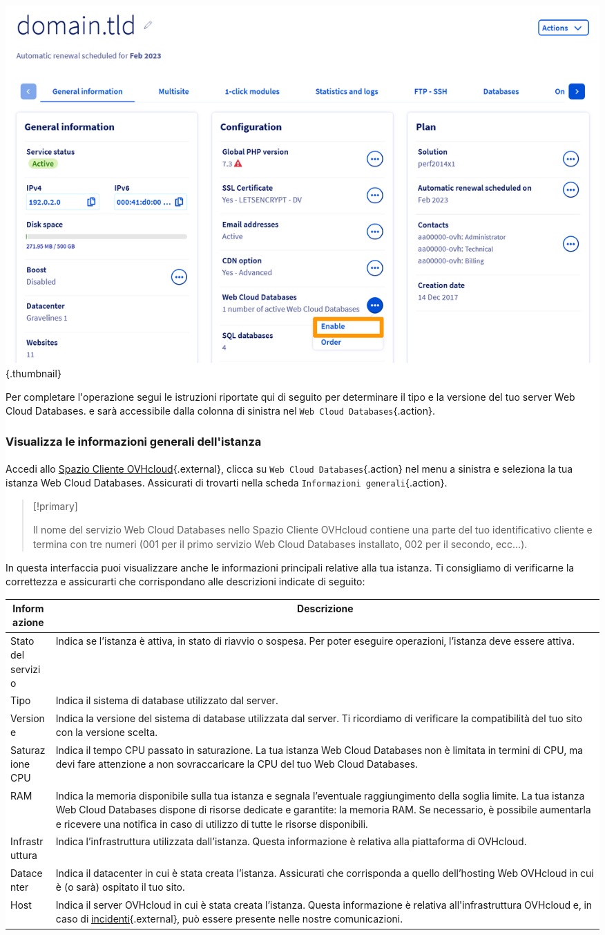 ![Informazioni generali](images/web-cloud-databases-enable.png){.thumbnail}

Per completare l'operazione segui le istruzioni riportate qui di seguito per determinare il tipo e la versione del tuo server Web Cloud Databases. e sarà accessibile dalla colonna di sinistra nel `Web Cloud Databases`{.action}.

### Visualizza le informazioni generali dell'istanza

Accedi allo [Spazio Cliente OVHcloud](https://www.ovh.com/auth/?action=gotomanager&from=https://www.ovh.it/&ovhSubsidiary=it){.external}, clicca su `Web Cloud Databases`{.action} nel menu a sinistra e seleziona la tua istanza Web Cloud Databases. Assicurati di trovarti nella scheda `Informazioni generali`{.action}.

> [!primary]
>
> Il nome del servizio Web Cloud Databases nello Spazio Cliente OVHcloud contiene una parte del tuo identificativo cliente e termina con tre numeri (001 per il primo servizio Web Cloud Databases installato, 002 per il secondo, ecc...).
>

In questa interfaccia puoi visualizzare anche le informazioni principali relative alla tua istanza. Ti consigliamo di verificarne la correttezza e assicurarti che corrispondano alle descrizioni indicate di seguito:

|Informazione|Descrizione|
|---|---|
|Stato del servizio|Indica se l’istanza è attiva, in stato di riavvio o sospesa. Per poter eseguire operazioni, l’istanza deve essere attiva.|
|Tipo|Indica il sistema di database utilizzato dal server.|
|Versione|Indica la versione del sistema di database utilizzata dal server. Ti ricordiamo di verificare la compatibilità del tuo sito con la versione scelta.|
|Saturazione CPU| Indica il tempo CPU passato in saturazione. La tua istanza Web Cloud Databases non è limitata in termini di CPU, ma devi fare attenzione a non sovraccaricare la CPU del tuo Web Cloud Databases.|
|RAM|Indica la memoria disponibile sulla tua istanza e segnala l’eventuale raggiungimento della soglia limite. La tua istanza Web Cloud Databases dispone di risorse dedicate e garantite: la memoria RAM.  Se necessario, è possibile aumentarla e ricevere una notifica in caso di utilizzo di tutte le risorse disponibili.|
|Infrastruttura|Indica l’infrastruttura utilizzata dall’istanza. Questa informazione è relativa alla piattaforma di OVHcloud.|
|Datacenter|Indica il datacenter in cui è stata creata l’istanza. Assicurati che corrisponda a quello dell’hosting Web OVHcloud in cui è (o sarà) ospitato il tuo sito.|
|Host|Indica il server OVHcloud in cui è stata creata l’istanza. Questa informazione è relativa all'infrastruttura OVHcloud e, in caso di [incidenti](http://status.ovh.net/){.external}, può essere presente nelle nostre comunicazioni.|
